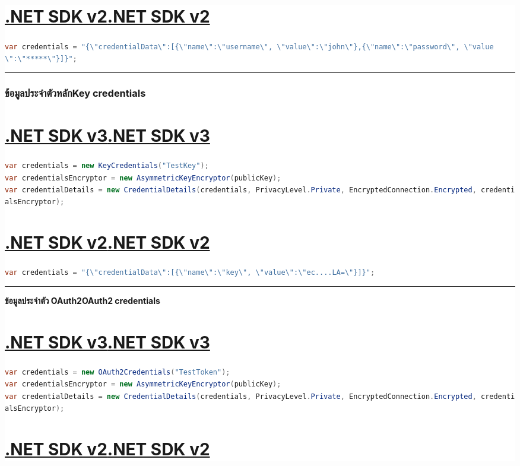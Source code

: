 # <a name="net-sdk-v2"></a>[<span data-ttu-id="b3e9a-144">.NET SDK v2</span><span class="sxs-lookup"><span data-stu-id="b3e9a-144">.NET SDK v2</span></span>](#tab/sdk2)

```csharp
var credentials = "{\"credentialData\":[{\"name\":\"username\", \"value\":\"john\"},{\"name\":\"password\", \"value\":\"*****\"}]}";
```

---

### <a name="key-credentials"></a><span data-ttu-id="b3e9a-145">ข้อมูลประจำตัวหลัก</span><span class="sxs-lookup"><span data-stu-id="b3e9a-145">Key credentials</span></span>

# <a name="net-sdk-v3"></a>[<span data-ttu-id="b3e9a-146">.NET SDK v3</span><span class="sxs-lookup"><span data-stu-id="b3e9a-146">.NET SDK v3</span></span>](#tab/sdk3)

```csharp
var credentials = new KeyCredentials("TestKey");
var credentialsEncryptor = new AsymmetricKeyEncryptor(publicKey);
var credentialDetails = new CredentialDetails(credentials, PrivacyLevel.Private, EncryptedConnection.Encrypted, credentialsEncryptor);
```

# <a name="net-sdk-v2"></a>[<span data-ttu-id="b3e9a-147">.NET SDK v2</span><span class="sxs-lookup"><span data-stu-id="b3e9a-147">.NET SDK v2</span></span>](#tab/sdk2)

```csharp
var credentials = "{\"credentialData\":[{\"name\":\"key\", \"value\":\"ec....LA=\"}]}";
```

---

<span data-ttu-id="b3e9a-148">**ข้อมูลประจำตัว OAuth2**</span><span class="sxs-lookup"><span data-stu-id="b3e9a-148">**OAuth2 credentials**</span></span>

# <a name="net-sdk-v3"></a>[<span data-ttu-id="b3e9a-149">.NET SDK v3</span><span class="sxs-lookup"><span data-stu-id="b3e9a-149">.NET SDK v3</span></span>](#tab/sdk3)

```csharp
var credentials = new OAuth2Credentials("TestToken");
var credentialsEncryptor = new AsymmetricKeyEncryptor(publicKey);
var credentialDetails = new CredentialDetails(credentials, PrivacyLevel.Private, EncryptedConnection.Encrypted, credentialsEncryptor);
```

# <a name="net-sdk-v2"></a>[<span data-ttu-id="b3e9a-150">.NET SDK v2</span><span class="sxs-lookup"><span data-stu-id="b3e9a-150">.NET SDK v2</span></span>](#tab/sdk2)
